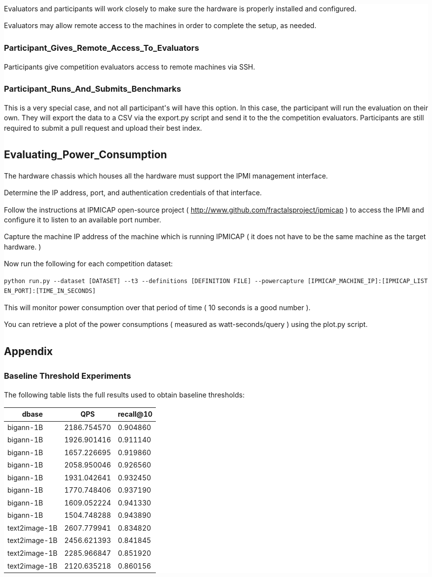 Evaluators and participants will work closely to make sure the hardware is properly installed and configured.

Evaluators may allow remote access to the machines in order to complete the setup, as needed.

### Participant_Gives_Remote_Access_To_Evaluators

Participants give competition evaluators access to remote machines via SSH.

### Participant_Runs_And_Submits_Benchmarks

This is a very special case, and not all participant's will have this option.  In this case, the participant will run the evaluation on their own.  They will export the data to a CSV via the export.py script and send it to the the competition evaluators.  Participants are still required to submit a pull request and upload their best index.

## Evaluating_Power_Consumption

The hardware chassis which houses all the hardware must support the IPMI management interface.

Determine the IP address, port, and authentication credentials of that interface.

Follow the instructions at IPMICAP open-source project ( http://www.github.com/fractalsproject/ipmicap ) to access the IPMI and configure it to listen to an available port number.

Capture the machine IP address of the machine which is running IPMICAP ( it does not have to be the same machine as the target hardware. )

Now run the following for each competition dataset:
```
python run.py --dataset [DATASET] --t3 --definitions [DEFINITION FILE] --powercapture [IPMICAP_MACHINE_IP]:[IPMICAP_LISTEN_PORT]:[TIME_IN_SECONDS]
```
This will monitor power consumption over that period of time ( 10 seconds is a good number ).

You can retrieve a plot of the power consumptions ( measured as watt-seconds/query ) using the plot.py script.

## Appendix

### Baseline Threshold Experiments

The following table lists the full results used to obtain baseline thresholds:

|              dbase|                 QPS|            recall@10|
|-------------------|--------------------|---------------------|
|          bigann-1B|         2186.754570|             0.904860|
|          bigann-1B|         1926.901416|             0.911140|
|          bigann-1B|         1657.226695|             0.919860|
|          bigann-1B|         2058.950046|             0.926560|
|          bigann-1B|         1931.042641|             0.932450|
|          bigann-1B|         1770.748406|             0.937190|
|          bigann-1B|         1609.052224|             0.941330|
|          bigann-1B|         1504.748288|             0.943890|
|      text2image-1B|         2607.779941|             0.834820|
|      text2image-1B|         2456.621393|             0.841845|
|      text2image-1B|         2285.966847|             0.851920|
|      text2image-1B|         2120.635218|             0.860156|